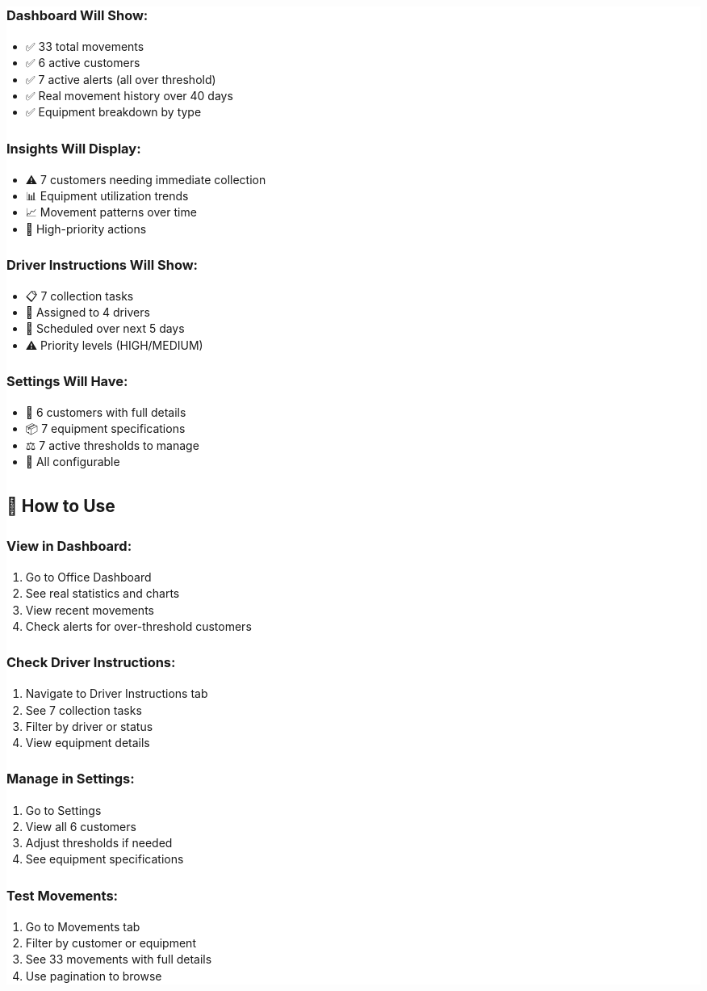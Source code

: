 ### Dashboard Will Show:
- ✅ 33 total movements
- ✅ 6 active customers
- ✅ 7 active alerts (all over threshold)
- ✅ Real movement history over 40 days
- ✅ Equipment breakdown by type

### Insights Will Display:
- ⚠️ 7 customers needing immediate collection
- 📊 Equipment utilization trends
- 📈 Movement patterns over time
- 🎯 High-priority actions

### Driver Instructions Will Show:
- 📋 7 collection tasks
- 👷 Assigned to 4 drivers
- 📅 Scheduled over next 5 days
- ⚠️ Priority levels (HIGH/MEDIUM)

### Settings Will Have:
- 🏢 6 customers with full details
- 📦 7 equipment specifications
- ⚖️ 7 active thresholds to manage
- 🔧 All configurable

## 🚀 How to Use

### View in Dashboard:
1. Go to Office Dashboard
2. See real statistics and charts
3. View recent movements
4. Check alerts for over-threshold customers

### Check Driver Instructions:
1. Navigate to Driver Instructions tab
2. See 7 collection tasks
3. Filter by driver or status
4. View equipment details

### Manage in Settings:
1. Go to Settings
2. View all 6 customers
3. Adjust thresholds if needed
4. See equipment specifications

### Test Movements:
1. Go to Movements tab
2. Filter by customer or equipment
3. See 33 movements with full details
4. Use pagination to browse
